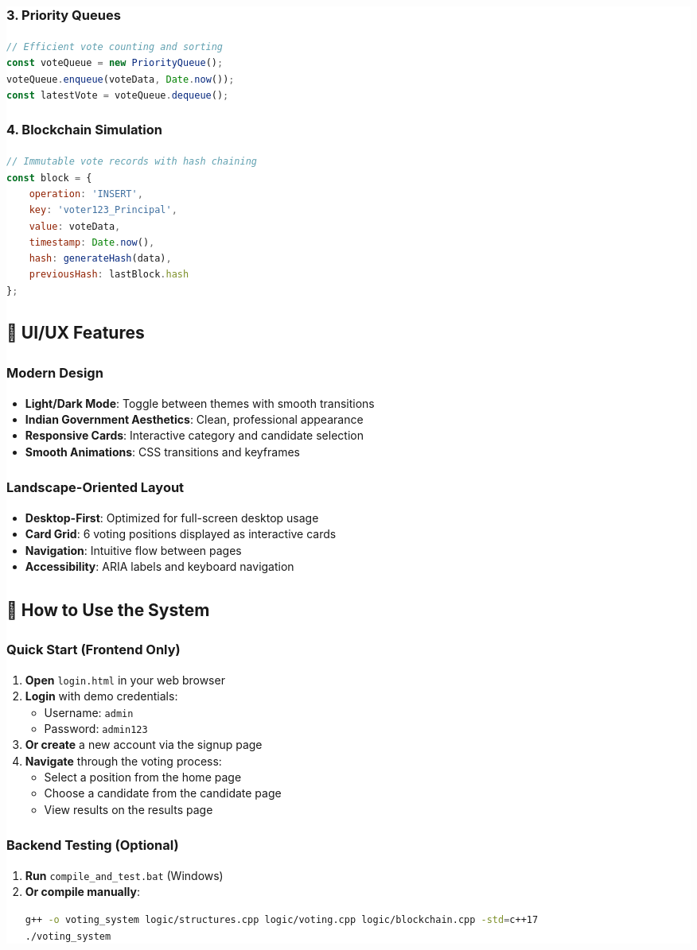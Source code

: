 ### **3. Priority Queues**
```javascript
// Efficient vote counting and sorting
const voteQueue = new PriorityQueue();
voteQueue.enqueue(voteData, Date.now());
const latestVote = voteQueue.dequeue();
```

### **4. Blockchain Simulation**
```javascript
// Immutable vote records with hash chaining
const block = {
    operation: 'INSERT',
    key: 'voter123_Principal',
    value: voteData,
    timestamp: Date.now(),
    hash: generateHash(data),
    previousHash: lastBlock.hash
};
```

## 🎨 **UI/UX Features**

### **Modern Design**
- **Light/Dark Mode**: Toggle between themes with smooth transitions
- **Indian Government Aesthetics**: Clean, professional appearance
- **Responsive Cards**: Interactive category and candidate selection
- **Smooth Animations**: CSS transitions and keyframes

### **Landscape-Oriented Layout**
- **Desktop-First**: Optimized for full-screen desktop usage
- **Card Grid**: 6 voting positions displayed as interactive cards
- **Navigation**: Intuitive flow between pages
- **Accessibility**: ARIA labels and keyboard navigation

## 🚀 **How to Use the System**

### **Quick Start (Frontend Only)**
1. **Open** `login.html` in your web browser
2. **Login** with demo credentials:
   - Username: `admin`
   - Password: `admin123`
3. **Or create** a new account via the signup page
4. **Navigate** through the voting process:
   - Select a position from the home page
   - Choose a candidate from the candidate page
   - View results on the results page

### **Backend Testing (Optional)**
1. **Run** `compile_and_test.bat` (Windows)
2. **Or compile manually**:
   ```bash
   g++ -o voting_system logic/structures.cpp logic/voting.cpp logic/blockchain.cpp -std=c++17
   ./voting_system
   ```
